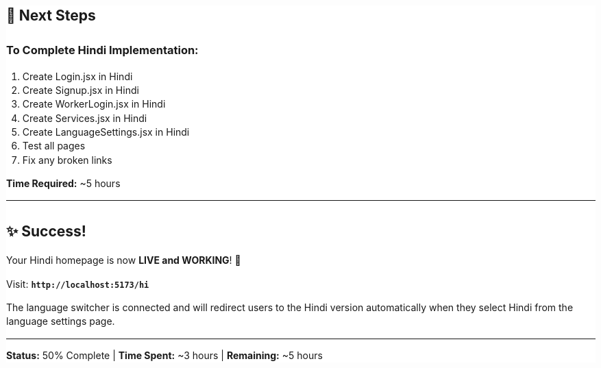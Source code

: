 
## 🚀 Next Steps

### To Complete Hindi Implementation:
1. Create Login.jsx in Hindi
2. Create Signup.jsx in Hindi
3. Create WorkerLogin.jsx in Hindi
4. Create Services.jsx in Hindi
5. Create LanguageSettings.jsx in Hindi
6. Test all pages
7. Fix any broken links

**Time Required:** ~5 hours

---

## ✨ Success!

Your Hindi homepage is now **LIVE and WORKING**! 🎉

Visit: **`http://localhost:5173/hi`**

The language switcher is connected and will redirect users to the Hindi version automatically when they select Hindi from the language settings page.

---

**Status:** 50% Complete | **Time Spent:** ~3 hours | **Remaining:** ~5 hours

